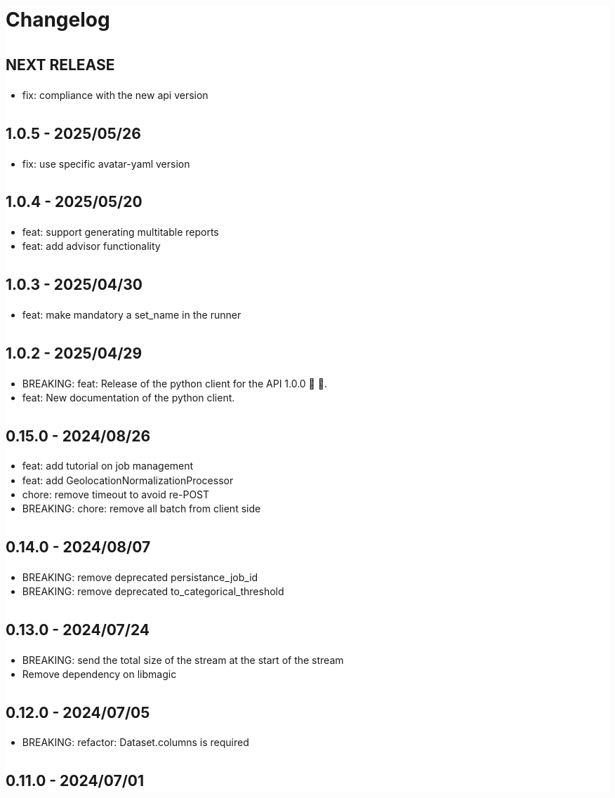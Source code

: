 # Changelog

## NEXT RELEASE

- fix: compliance with the new api version

## 1.0.5 - 2025/05/26

- fix: use specific avatar-yaml version

## 1.0.4 - 2025/05/20

- feat: support generating multitable reports
- feat: add advisor functionality

## 1.0.3 - 2025/04/30

- feat: make mandatory a set_name in the runner

## 1.0.2 - 2025/04/29

- BREAKING: feat: Release of the python client for the API 1.0.0 🚀 🥳.
- feat: New documentation of the python client.

## 0.15.0 - 2024/08/26

- feat: add tutorial on job management
- feat: add GeolocationNormalizationProcessor
- chore: remove timeout to avoid re-POST
- BREAKING: chore: remove all batch from client side

## 0.14.0 - 2024/08/07

- BREAKING: remove deprecated persistance_job_id
- BREAKING: remove deprecated to_categorical_threshold

## 0.13.0 - 2024/07/24

- BREAKING: send the total size of the stream at the start of the stream
- Remove dependency on libmagic

## 0.12.0 - 2024/07/05

- BREAKING: refactor: Dataset.columns is required

## 0.11.0 - 2024/07/01
